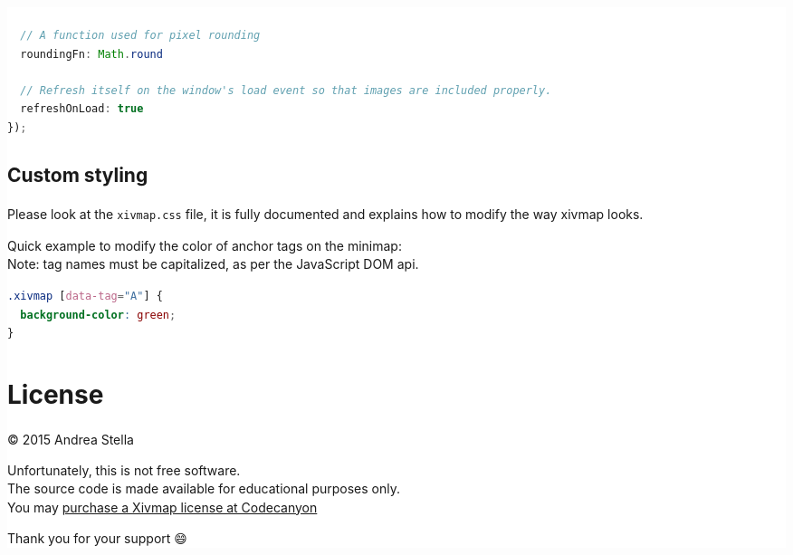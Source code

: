 ```javascript
  
  // A function used for pixel rounding
  roundingFn: Math.round

  // Refresh itself on the window's load event so that images are included properly.
  refreshOnLoad: true
});
```

## Custom styling
Please look at the `xivmap.css` file, it is fully documented and explains how to modify the way xivmap looks.

Quick example to modify the color of anchor tags on the minimap:  
Note: tag names must be capitalized, as per the JavaScript DOM api.
```css
.xivmap [data-tag="A"] {
  background-color: green;
}
```

# License
© 2015 Andrea Stella

Unfortunately, this is not free software.  
The source code is made available for educational purposes only.  
You may [purchase a Xivmap license at Codecanyon](http://codecanyon.net/item/xivmap-website-minimap-jquery-vanilla-js/13341416)

Thank you for your support :smile: